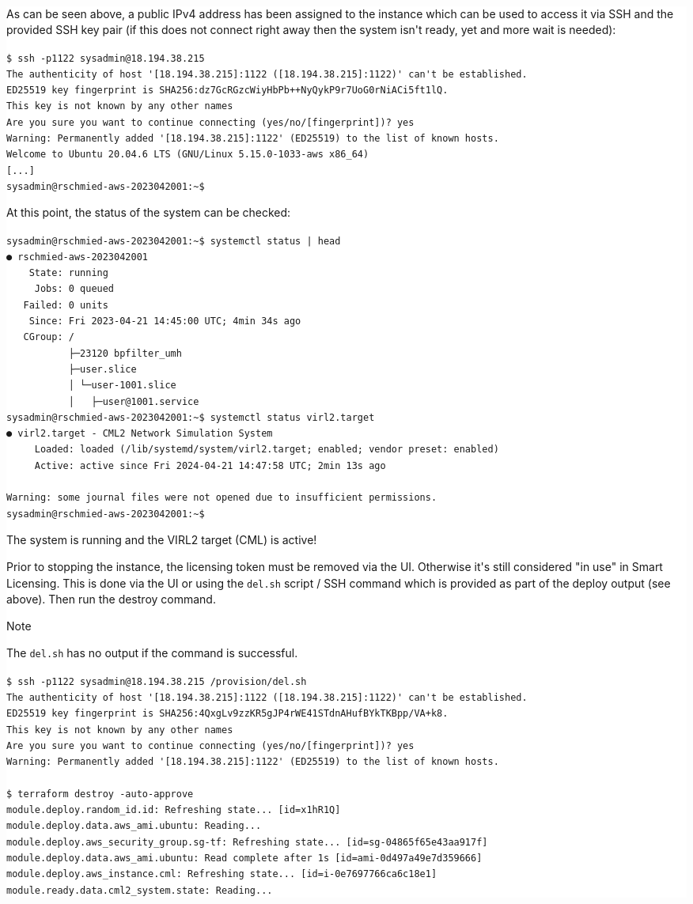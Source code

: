 ```plain
```

As can be seen above, a public IPv4 address has been assigned to the instance
which can be used to access it via SSH and the provided SSH key pair (if this
does not connect right away then the system isn't ready, yet and more wait is
needed):

```plain
$ ssh -p1122 sysadmin@18.194.38.215
The authenticity of host '[18.194.38.215]:1122 ([18.194.38.215]:1122)' can't be established.
ED25519 key fingerprint is SHA256:dz7GcRGzcWiyHbPb++NyQykP9r7UoG0rNiACi5ft1lQ.
This key is not known by any other names
Are you sure you want to continue connecting (yes/no/[fingerprint])? yes
Warning: Permanently added '[18.194.38.215]:1122' (ED25519) to the list of known hosts.
Welcome to Ubuntu 20.04.6 LTS (GNU/Linux 5.15.0-1033-aws x86_64)
[...]
sysadmin@rschmied-aws-2023042001:~$
```

At this point, the status of the system can be checked:

```plain
sysadmin@rschmied-aws-2023042001:~$ systemctl status | head
● rschmied-aws-2023042001
    State: running
     Jobs: 0 queued
   Failed: 0 units
    Since: Fri 2023-04-21 14:45:00 UTC; 4min 34s ago
   CGroup: /
           ├─23120 bpfilter_umh
           ├─user.slice
           │ └─user-1001.slice
           │   ├─user@1001.service
sysadmin@rschmied-aws-2023042001:~$ systemctl status virl2.target
● virl2.target - CML2 Network Simulation System
     Loaded: loaded (/lib/systemd/system/virl2.target; enabled; vendor preset: enabled)
     Active: active since Fri 2024-04-21 14:47:58 UTC; 2min 13s ago

Warning: some journal files were not opened due to insufficient permissions.
sysadmin@rschmied-aws-2023042001:~$
```

The system is running and the VIRL2 target (CML) is active!

Prior to stopping the instance, the licensing token must be removed via the UI.
Otherwise it's still considered "in use" in Smart Licensing. This is done via
the UI or using the `del.sh` script / SSH command which is provided as part of
the deploy output (see above). Then run the destroy command.

> [!NOTE]
> The `del.sh` has no output if the command is successful.

```plain
$ ssh -p1122 sysadmin@18.194.38.215 /provision/del.sh
The authenticity of host '[18.194.38.215]:1122 ([18.194.38.215]:1122)' can't be established.
ED25519 key fingerprint is SHA256:4QxgLv9zzKR5gJP4rWE41STdnAHufBYkTKBpp/VA+k8.
This key is not known by any other names
Are you sure you want to continue connecting (yes/no/[fingerprint])? yes
Warning: Permanently added '[18.194.38.215]:1122' (ED25519) to the list of known hosts.

$ terraform destroy -auto-approve
module.deploy.random_id.id: Refreshing state... [id=x1hR1Q]
module.deploy.data.aws_ami.ubuntu: Reading...
module.deploy.aws_security_group.sg-tf: Refreshing state... [id=sg-04865f65e43aa917f]
module.deploy.data.aws_ami.ubuntu: Read complete after 1s [id=ami-0d497a49e7d359666]
module.deploy.aws_instance.cml: Refreshing state... [id=i-0e7697766ca6c18e1]
module.ready.data.cml2_system.state: Reading...
```